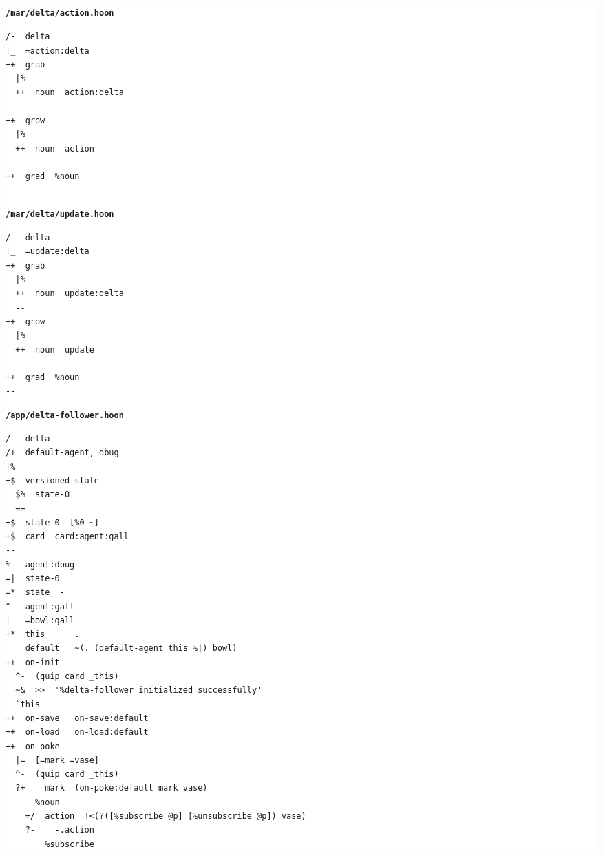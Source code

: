 **`/mar/delta/action.hoon`**

```
/-  delta
|_  =action:delta
++  grab
  |%
  ++  noun  action:delta
  --
++  grow
  |%
  ++  noun  action
  --
++  grad  %noun
--
```

**`/mar/delta/update.hoon`**

```hoon
/-  delta
|_  =update:delta
++  grab
  |%
  ++  noun  update:delta
  --
++  grow
  |%
  ++  noun  update
  --
++  grad  %noun
--
```

**`/app/delta-follower.hoon`**

```hoon
/-  delta
/+  default-agent, dbug
|%
+$  versioned-state
  $%  state-0
  ==
+$  state-0  [%0 ~]
+$  card  card:agent:gall
--
%-  agent:dbug
=|  state-0
=*  state  -
^-  agent:gall
|_  =bowl:gall
+*  this      .
    default   ~(. (default-agent this %|) bowl)
++  on-init
  ^-  (quip card _this)
  ~&  >>  '%delta-follower initialized successfully'
  `this
++  on-save   on-save:default
++  on-load   on-load:default
++  on-poke
  |=  [=mark =vase]
  ^-  (quip card _this)
  ?+    mark  (on-poke:default mark vase)
      %noun
    =/  action  !<(?([%subscribe @p] [%unsubscribe @p]) vase)
    ?-    -.action
        %subscribe
```